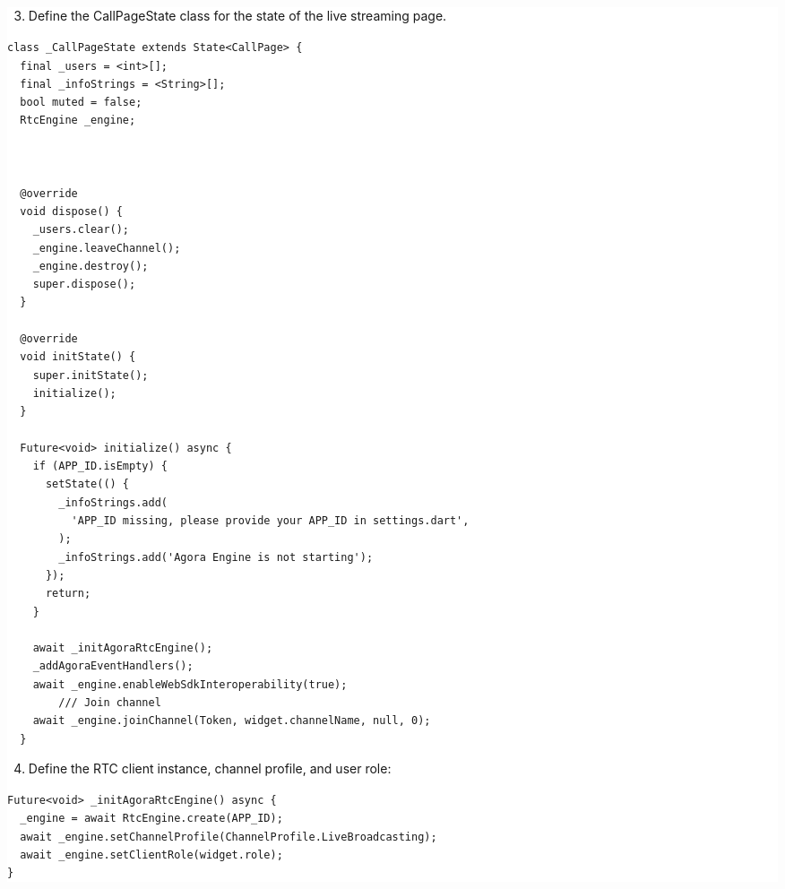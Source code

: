 3. Define the CallPageState class for the state of the live streaming page.

```
class _CallPageState extends State<CallPage> {
  final _users = <int>[];
  final _infoStrings = <String>[];
  bool muted = false;
  RtcEngine _engine;
  
  
  
  @override
  void dispose() {
    _users.clear();
    _engine.leaveChannel();
    _engine.destroy();
    super.dispose();
  }
  
  @override
  void initState() {
    super.initState();
    initialize();
  }
  
  Future<void> initialize() async {
    if (APP_ID.isEmpty) {
      setState(() {
        _infoStrings.add(
          'APP_ID missing, please provide your APP_ID in settings.dart',
        );
        _infoStrings.add('Agora Engine is not starting');
      });
      return;
    }
  
    await _initAgoraRtcEngine();
    _addAgoraEventHandlers();
    await _engine.enableWebSdkInteroperability(true);
		/// Join channel
    await _engine.joinChannel(Token, widget.channelName, null, 0);
  }
```

4. Define the RTC client instance, channel profile, and user role:

```
Future<void> _initAgoraRtcEngine() async {
  _engine = await RtcEngine.create(APP_ID);
  await _engine.setChannelProfile(ChannelProfile.LiveBroadcasting);
  await _engine.setClientRole(widget.role);
}
```
